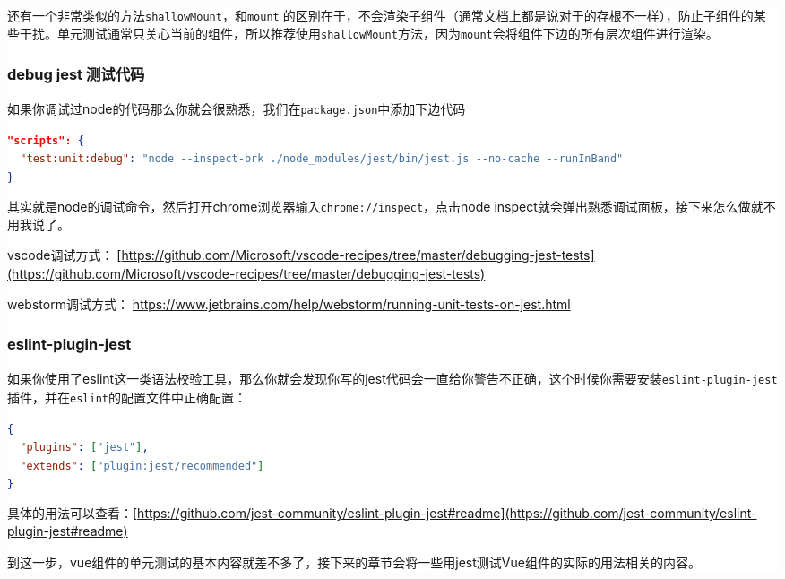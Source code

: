还有一个非常类似的方法`shallowMount`，和`mount` 的区别在于，不会渲染子组件（通常文档上都是说对于的存根不一样），防止子组件的某些干扰。单元测试通常只关心当前的组件，所以推荐使用`shallowMount`方法，因为`mount`会将组件下边的所有层次组件进行渲染。

### debug jest 测试代码

如果你调试过node的代码那么你就会很熟悉，我们在`package.json`中添加下边代码
```json
"scripts": {
  "test:unit:debug": "node --inspect-brk ./node_modules/jest/bin/jest.js --no-cache --runInBand"
}
```
其实就是node的调试命令，然后打开chrome浏览器输入`chrome://inspect`，点击node inspect就会弹出熟悉调试面板，接下来怎么做就不用我说了。

vscode调试方式： [https://github.com/Microsoft/vscode-recipes/tree/master/debugging-jest-tests](https://github.com/Microsoft/vscode-recipes/tree/master/debugging-jest-tests)

webstorm调试方式： https://www.jetbrains.com/help/webstorm/running-unit-tests-on-jest.html

### eslint-plugin-jest

如果你使用了eslint这一类语法校验工具，那么你就会发现你写的jest代码会一直给你警告不正确，这个时候你需要安装`eslint-plugin-jest`插件，并在`eslint`的配置文件中正确配置：

```json
{
  "plugins": ["jest"],
  "extends": ["plugin:jest/recommended"]
}
```

具体的用法可以查看：[https://github.com/jest-community/eslint-plugin-jest#readme](https://github.com/jest-community/eslint-plugin-jest#readme)

到这一步，vue组件的单元测试的基本内容就差不多了，接下来的章节会将一些用jest测试Vue组件的实际的用法相关的内容。